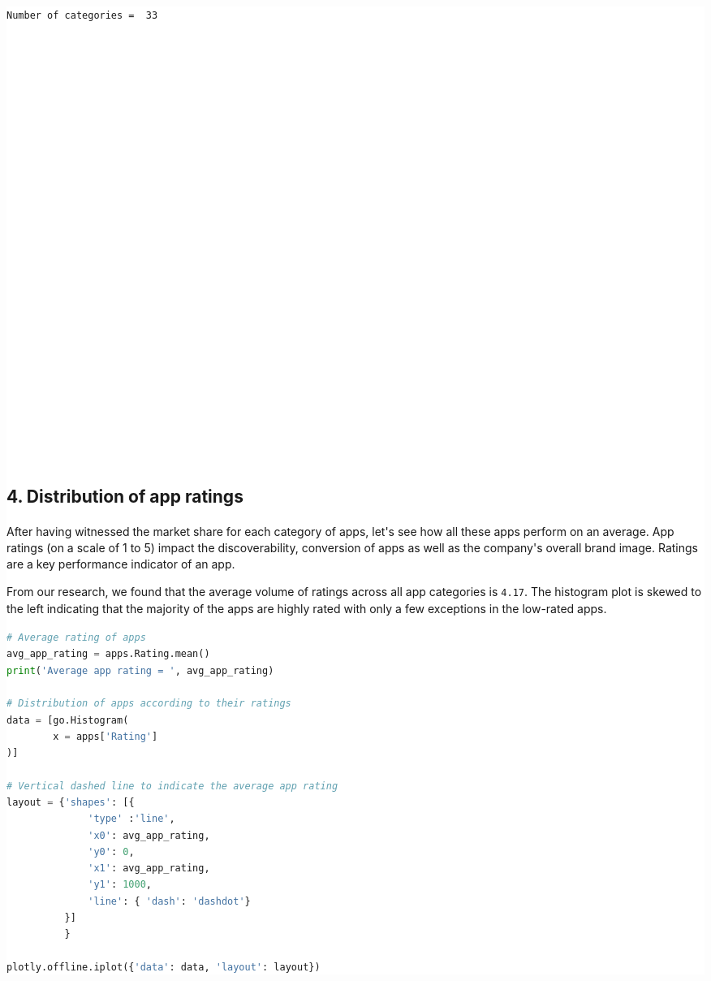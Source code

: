 
<script type="text/javascript">window.PlotlyConfig = {MathJaxConfig: 'local'};</script><script type="text/javascript">if (window.MathJax) {MathJax.Hub.Config({SVG: {font: "STIX-Web"}});}</script><script>requirejs.config({paths: { 'plotly': ['https://cdn.plot.ly/plotly-latest.min']},});if(!window._Plotly) {require(['plotly'],function(plotly) {window._Plotly=plotly;});}</script>


    Number of categories =  33
    


<div id="6663957f-29df-4c07-b973-e7325bf5796a" style="height: 525px; width: 100%;" class="plotly-graph-div"></div><script type="text/javascript">require(["plotly"], function(Plotly) { window.PLOTLYENV=window.PLOTLYENV || {};window.PLOTLYENV.BASE_URL="https://plot.ly";Plotly.newPlot("6663957f-29df-4c07-b973-e7325bf5796a", [{"x": ["FAMILY", "GAME", "TOOLS", "BUSINESS", "MEDICAL", "PERSONALIZATION", "PRODUCTIVITY", "LIFESTYLE", "FINANCE", "SPORTS", "COMMUNICATION", "HEALTH_AND_FITNESS", "PHOTOGRAPHY", "NEWS_AND_MAGAZINES", "SOCIAL", "BOOKS_AND_REFERENCE", "TRAVEL_AND_LOCAL", "SHOPPING", "DATING", "VIDEO_PLAYERS", "MAPS_AND_NAVIGATION", "EDUCATION", "FOOD_AND_DRINK", "ENTERTAINMENT", "AUTO_AND_VEHICLES", "LIBRARIES_AND_DEMO", "WEATHER", "HOUSE_AND_HOME", "EVENTS", "ART_AND_DESIGN", "PARENTING", "COMICS", "BEAUTY"], "y": [1832, 959, 827, 420, 395, 376, 374, 369, 345, 325, 315, 288, 281, 254, 239, 222, 219, 202, 171, 163, 131, 119, 112, 102, 85, 84, 79, 74, 64, 64, 60, 56, 53], "type": "bar", "uid": "9ed36a54-bfe6-46f1-a533-da45decf8bc1"}], {}, {"showLink": true, "linkText": "Export to plot.ly", "plotlyServerURL": "https://plot.ly"})});</script><script type="text/javascript">window.addEventListener("resize", function(){window._Plotly.Plots.resize(document.getElementById("6663957f-29df-4c07-b973-e7325bf5796a"));});</script>


## 4. Distribution of app ratings
<p>After having witnessed the market share for each category of apps, let's see how all these apps perform on an average. App ratings (on a scale of 1 to 5) impact the discoverability, conversion of apps as well as the company's overall brand image. Ratings are a key performance indicator of an app.</p>
<p>From our research, we found that the average volume of ratings across all app categories is <code>4.17</code>. The histogram plot is skewed to the left indicating that the majority of the apps are highly rated with only a few exceptions in the low-rated apps.</p>


```python
# Average rating of apps
avg_app_rating = apps.Rating.mean()
print('Average app rating = ', avg_app_rating)

# Distribution of apps according to their ratings
data = [go.Histogram(
        x = apps['Rating']
)]

# Vertical dashed line to indicate the average app rating
layout = {'shapes': [{
              'type' :'line',
              'x0': avg_app_rating,
              'y0': 0,
              'x1': avg_app_rating,
              'y1': 1000,
              'line': { 'dash': 'dashdot'}
          }]
          }

plotly.offline.iplot({'data': data, 'layout': layout})
```
